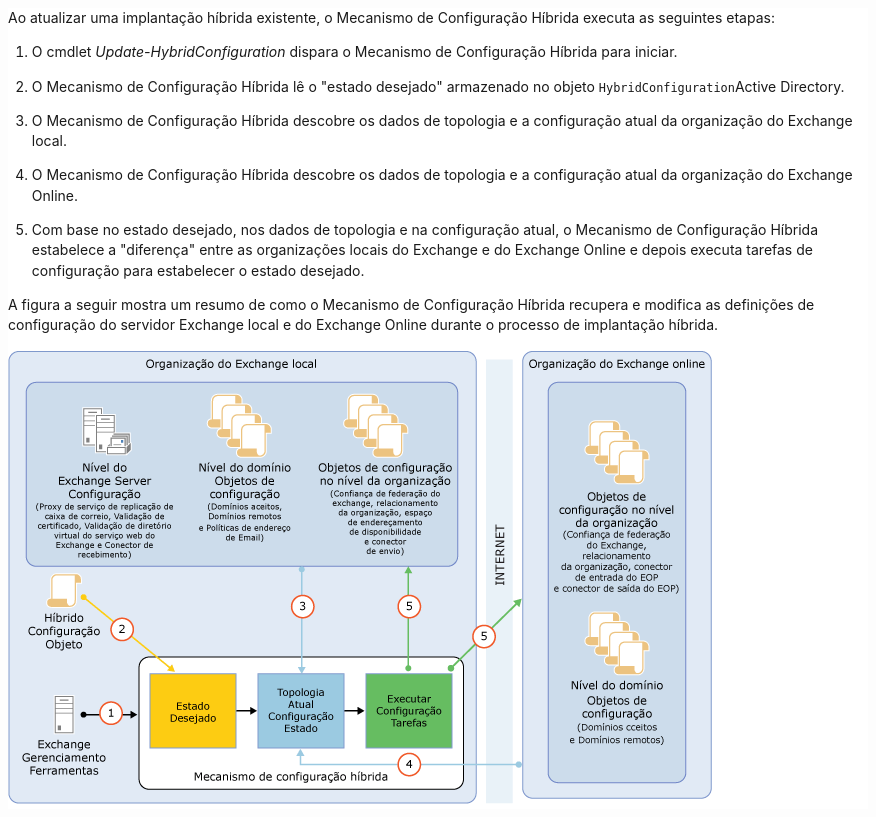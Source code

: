 Ao atualizar uma implantação híbrida existente, o Mecanismo de Configuração Híbrida executa as seguintes etapas:

1.  O cmdlet *Update-HybridConfiguration* dispara o Mecanismo de Configuração Híbrida para iniciar.

2.  O Mecanismo de Configuração Híbrida lê o "estado desejado" armazenado no objeto `HybridConfiguration`Active Directory.

3.  O Mecanismo de Configuração Híbrida descobre os dados de topologia e a configuração atual da organização do Exchange local.

4.  O Mecanismo de Configuração Híbrida descobre os dados de topologia e a configuração atual da organização do Exchange Online.

5.  Com base no estado desejado, nos dados de topologia e na configuração atual, o Mecanismo de Configuração Híbrida estabelece a "diferença" entre as organizações locais do Exchange e do Exchange Online e depois executa tarefas de configuração para estabelecer o estado desejado.

A figura a seguir mostra um resumo de como o Mecanismo de Configuração Híbrida recupera e modifica as definições de configuração do servidor Exchange local e do Exchange Online durante o processo de implantação híbrida.

![Fluxo do Mecanismo de Configuração Híbrida](images/Hh529921.7e01b239-b978-4377-9eac-aa5bc4561866(EXCHG.150).gif "Fluxo do Mecanismo de Configuração Híbrida")

